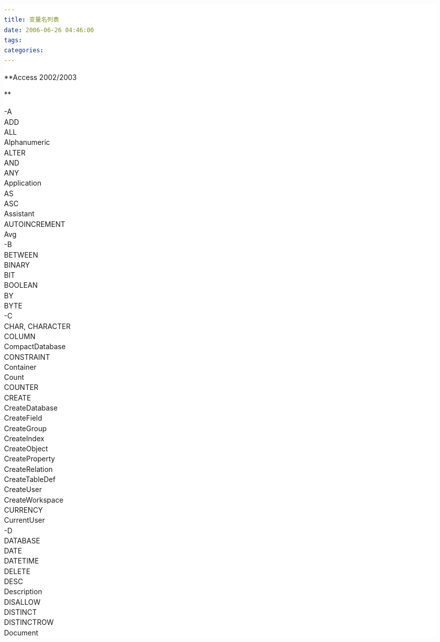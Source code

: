```yaml
---
title: 变量名列表
date: 2006-06-26 04:46:00
tags: 
categories: 
---
```

**Access 2002/2003  
  
**

-A  
    ADD  
    ALL  
    Alphanumeric  
    ALTER  
    AND  
    ANY  
    Application  
    AS  
    ASC  
    Assistant  
    AUTOINCREMENT  
    Avg  
-B  
    BETWEEN  
    BINARY  
    BIT  
    BOOLEAN  
    BY  
    BYTE  
-C  
    CHAR, CHARACTER  
    COLUMN  
    CompactDatabase  
    CONSTRAINT  
    Container  
    Count  
    COUNTER  
    CREATE  
    CreateDatabase  
    CreateField  
    CreateGroup  
    CreateIndex  
    CreateObject  
    CreateProperty  
    CreateRelation  
    CreateTableDef  
    CreateUser  
    CreateWorkspace  
    CURRENCY  
    CurrentUser  
-D  
    DATABASE  
    DATE  
    DATETIME  
    DELETE  
    DESC  
    Description  
    DISALLOW  
    DISTINCT  
    DISTINCTROW  
    Document  